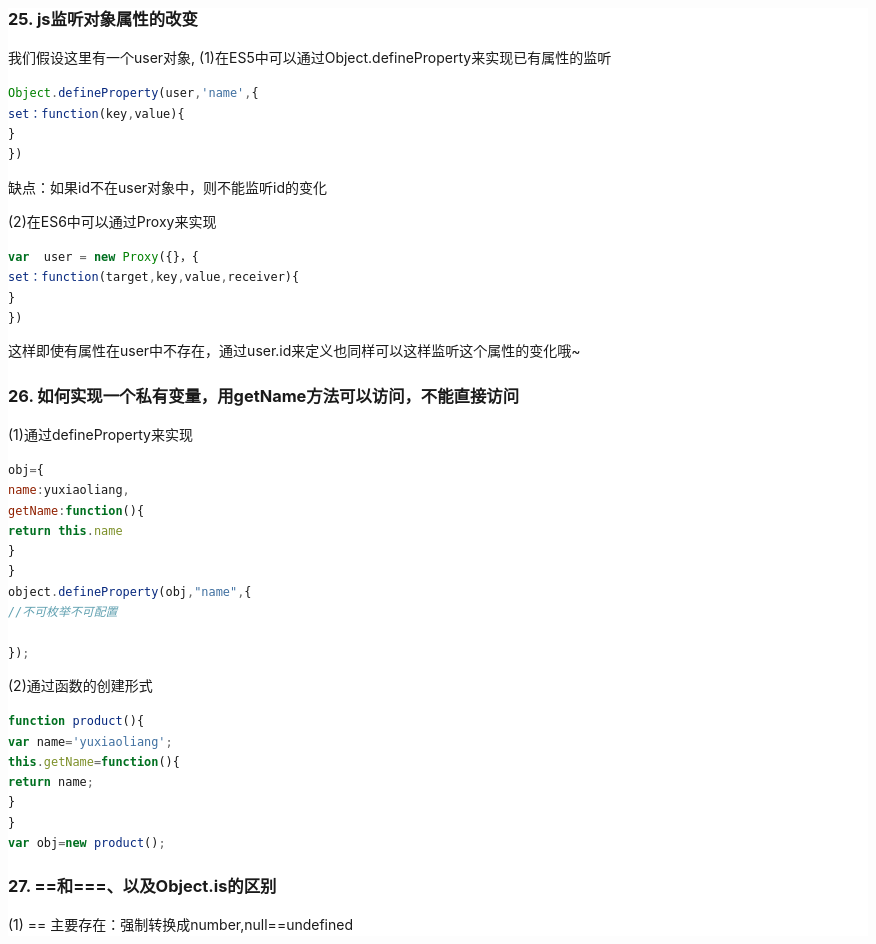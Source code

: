### 25. js监听对象属性的改变

我们假设这里有一个user对象,
(1)在ES5中可以通过Object.defineProperty来实现已有属性的监听

```js
Object.defineProperty(user,'name',{
set：function(key,value){
}
})
```
缺点：如果id不在user对象中，则不能监听id的变化

(2)在ES6中可以通过Proxy来实现

```js
var  user = new Proxy({}，{
set：function(target,key,value,receiver){
}
})
```
这样即使有属性在user中不存在，通过user.id来定义也同样可以这样监听这个属性的变化哦~

### 26. 如何实现一个私有变量，用getName方法可以访问，不能直接访问

(1)通过defineProperty来实现

```js
obj={
name:yuxiaoliang,
getName:function(){
return this.name
}
}
object.defineProperty(obj,"name",{
//不可枚举不可配置

});
```

(2)通过函数的创建形式

```js
function product(){
var name='yuxiaoliang';
this.getName=function(){
return name;
}
}
var obj=new product();
```

### 27.  ==和===、以及Object.is的区别

(1) ==
主要存在：强制转换成number,null==undefined
